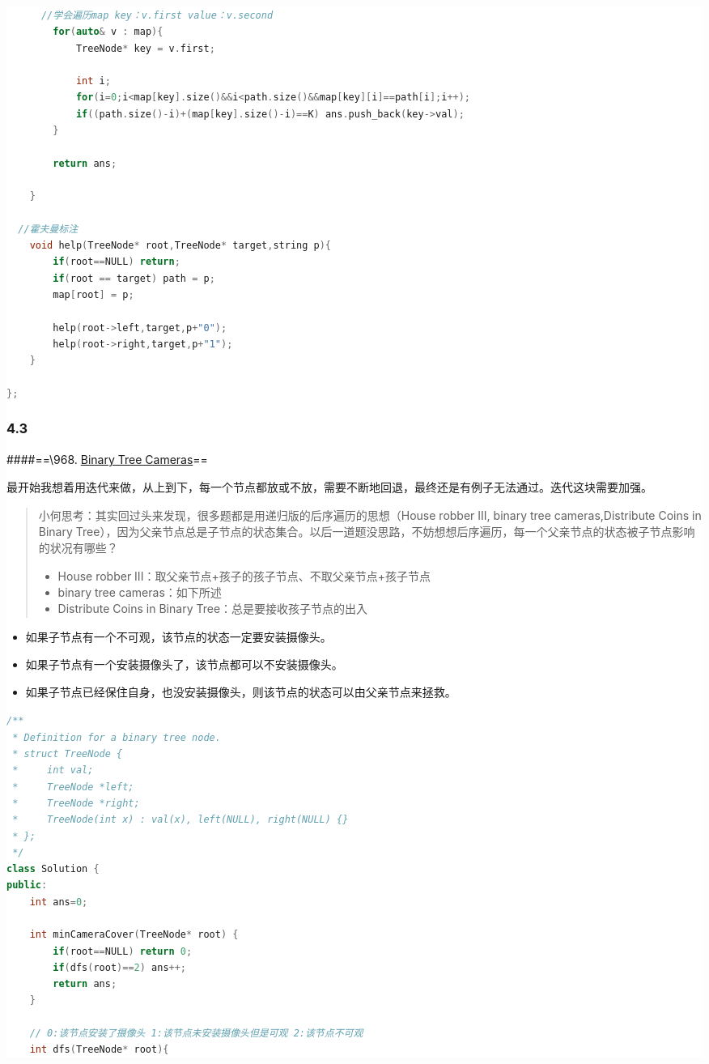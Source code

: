 ```c++
      //学会遍历map key：v.first value：v.second
        for(auto& v : map){
            TreeNode* key = v.first;
            
            int i;
            for(i=0;i<map[key].size()&&i<path.size()&&map[key][i]==path[i];i++);
            if((path.size()-i)+(map[key].size()-i)==K) ans.push_back(key->val);
        }
        
        return ans;
        
    }
    
  //霍夫曼标注
    void help(TreeNode* root,TreeNode* target,string p){
        if(root==NULL) return;
        if(root == target) path = p;
        map[root] = p;
        
        help(root->left,target,p+"0");
        help(root->right,target,p+"1");
    }
    
};
```

### 4.3

####==\968. [Binary Tree Cameras](https://leetcode.com/problems/binary-tree-cameras/)==

最开始我想着用迭代来做，从上到下，每一个节点都放或不放，需要不断地回退，最终还是有例子无法通过。迭代这块需要加强。

> 小何思考：其实回过头来发现，很多题都是用递归版的后序遍历的思想（House robber III, binary tree cameras,Distribute Coins in Binary Tree），因为父亲节点总是子节点的状态集合。以后一道题没思路，不妨想想后序遍历，每一个父亲节点的状态被子节点影响的状况有哪些？
>
> - House robber III：取父亲节点+孩子的孩子节点、不取父亲节点+孩子节点
> - binary tree cameras：如下所述
> - Distribute Coins in Binary Tree：总是要接收孩子节点的出入

- 如果子节点有一个不可观，该节点的状态一定要安装摄像头。

- 如果子节点有一个安装摄像头了，该节点都可以不安装摄像头。
- 如果子节点已经保住自身，也没安装摄像头，则该节点的状态可以由父亲节点来拯救。

```c++
/**
 * Definition for a binary tree node.
 * struct TreeNode {
 *     int val;
 *     TreeNode *left;
 *     TreeNode *right;
 *     TreeNode(int x) : val(x), left(NULL), right(NULL) {}
 * };
 */
class Solution {
public:
    int ans=0;
    
    int minCameraCover(TreeNode* root) {
        if(root==NULL) return 0;
        if(dfs(root)==2) ans++;
        return ans;
    }
    
    // 0:该节点安装了摄像头 1:该节点未安装摄像头但是可观 2:该节点不可观
    int dfs(TreeNode* root){
```